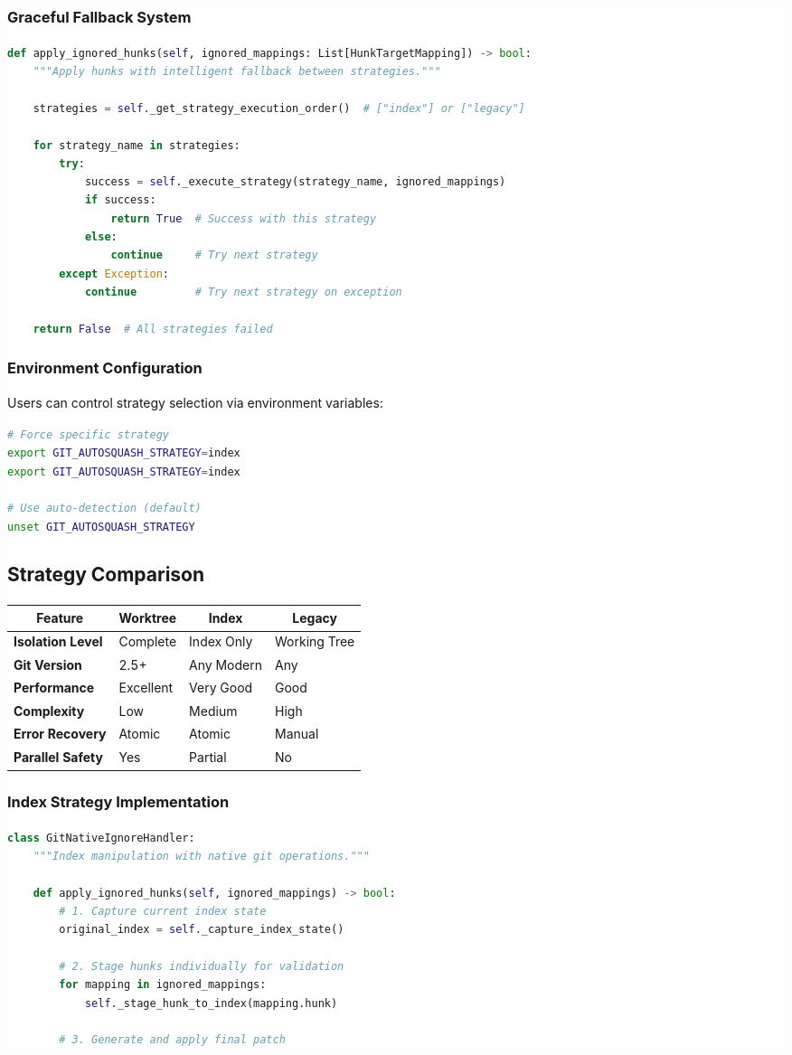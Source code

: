 ### Graceful Fallback System

```python
def apply_ignored_hunks(self, ignored_mappings: List[HunkTargetMapping]) -> bool:
    """Apply hunks with intelligent fallback between strategies."""
    
    strategies = self._get_strategy_execution_order()  # ["index"] or ["legacy"]
    
    for strategy_name in strategies:
        try:
            success = self._execute_strategy(strategy_name, ignored_mappings)
            if success:
                return True  # Success with this strategy
            else:
                continue     # Try next strategy
        except Exception:
            continue         # Try next strategy on exception
    
    return False  # All strategies failed
```

### Environment Configuration

Users can control strategy selection via environment variables:

```bash
# Force specific strategy
export GIT_AUTOSQUASH_STRATEGY=index
export GIT_AUTOSQUASH_STRATEGY=index

# Use auto-detection (default)
unset GIT_AUTOSQUASH_STRATEGY
```

## Strategy Comparison

| Feature | Worktree | Index | Legacy |
|---------|----------|--------|--------|
| **Isolation Level** | Complete | Index Only | Working Tree |
| **Git Version** | 2.5+ | Any Modern | Any |
| **Performance** | Excellent | Very Good | Good |
| **Complexity** | Low | Medium | High |
| **Error Recovery** | Atomic | Atomic | Manual |
| **Parallel Safety** | Yes | Partial | No |


### Index Strategy Implementation

```python
class GitNativeIgnoreHandler:
    """Index manipulation with native git operations."""
    
    def apply_ignored_hunks(self, ignored_mappings) -> bool:
        # 1. Capture current index state
        original_index = self._capture_index_state()
        
        # 2. Stage hunks individually for validation
        for mapping in ignored_mappings:
            self._stage_hunk_to_index(mapping.hunk)
        
        # 3. Generate and apply final patch
```